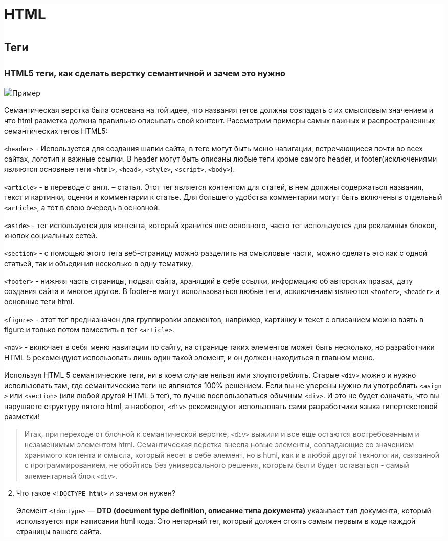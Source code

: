 # HTML

## Теги

### HTML5 теги, как сделать верстку семантичной и зачем это нужно

   ![Пример](/assets/img/html-5-section-tags.jpg)

   Семантическая верстка была основана на той идее, что названия тегов должны совпадать с их смысловым значением и что html разметка должна правильно описывать свой контент. Рассмотрим примеры самых важных и распространенных семантических тегов HTML5:

   `<header>` - Используется для создания шапки сайта, в теге могут быть меню навигации, встречающиеся почти во всех сайтах, логотип и важные ссылки. В header могут быть описаны любые теги кроме самого header, и footer(исключениями являются основные теги `<html>`, `<head>`, `<style>`, `<script>`, `<body>`).

   `<article>` - в переводе с англ. – статья. Этот тег является контентом для статей, в нем должны содержаться названия, текст и картинки, оценки и комментарии к статье. Для большего удобства комментарии могут быть включены в отдельный `<article>`, а тот в свою очередь в основной.

   `<aside>` - тег используется для контента, который хранится вне основного, часто тег используется для рекламных блоков, кнопок социальных сетей.

   `<section>` - с помощью этого тега веб-страницу можно разделить на смысловые части, можно сделать это как с одной статьей, так и объединив несколько в одну тематику.

   `<footer>` - нижняя часть страницы, подвал сайта, хранящий в себе ссылки, информацию об авторских правах, дату создания сайта и многое другое. В footer-е могут использоваться любые теги, исключением являются `<footer>`, `<header>` и основные теги html.

   `<figure>` - этот тег предназначен для группировки элементов, например, картинку и текст с описанием можно взять в figure и только потом поместить в тег `<article>`.

   `<nav>` - включает в себя меню навигации по сайту, на странице таких элементов может быть несколько, но разработчики HTML 5 рекомендуют использовать лишь один такой элемент, и он должен находиться в главном меню.

   Используя HTML 5 семантические теги, ни в коем случае нельзя ими злоупотреблять. Старые `<div>` можно и нужно использовать там, где семантические теги не являются 100% решением. Если вы не уверены нужно ли употреблять `<asign>` или `<section>` (или любой другой HTML 5 тег), то лучше воспользоваться обычным `<div>`. И это не будет означать, что вы нарушаете структуру пятого html, а наоборот, `<div>` рекомендуют использовать сами разработчики языка гипертекстовой разметки!

   > Итак, при переходе от блочной к семантической верстке, `<div>` выжили и все еще остаются востребованным и незаменимым элементом html. Семантическая верстка внесла новые элементы, совпадающие со значением хранимого контента и смысла, который несет в себе элемент, но в html, как и в любой другой технологии, связанной с программированием, не обойтись без универсального решения, которым был и будет оставаться - самый элементарный блок `<div>`.

2. Что такое `<!DOCTYPE html>` и зачем он нужен?

   Элемент `<!doctype>` — **DTD (document type definition, описание типа документа)** указывает тип документа, который используется при написании html кода. Это непарный тег, который должен стоять самым первым в коде каждой страницы вашего сайта.
